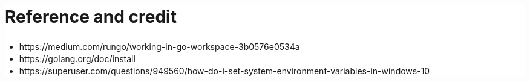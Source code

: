 # Reference and credit

- https://medium.com/rungo/working-in-go-workspace-3b0576e0534a
- https://golang.org/doc/install
- https://superuser.com/questions/949560/how-do-i-set-system-environment-variables-in-windows-10